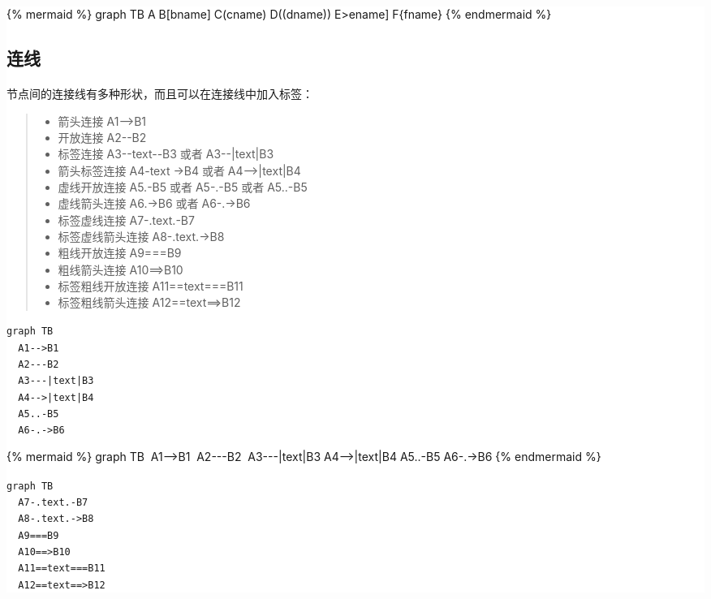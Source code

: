 {% mermaid %}
graph TB
  A
  B[bname]
  C(cname)
  D((dname))
  E>ename]
  F{fname}
{% endmermaid %}

## 连线

节点间的连接线有多种形状，而且可以在连接线中加入标签：

> * 箭头连接 A1-->B1
> * 开放连接 A2--B2
> * 标签连接 A3--text--B3 或者 A3--|text|B3
> * 箭头标签连接 A4-text ->B4 或者 A4-->|text|B4
> * 虚线开放连接 A5.-B5 或者 A5-.-B5 或者 A5..-B5
> * 虚线箭头连接 A6.->B6 或者 A6-.->B6
> * 标签虚线连接 A7-.text.-B7
> * 标签虚线箭头连接 A8-.text.->B8
> * 粗线开放连接 A9===B9
> * 粗线箭头连接 A10==>B10
> * 标签粗线开放连接 A11==text===B11
> * 标签粗线箭头连接 A12==text==>B12

```
graph TB
  A1-->B1
  A2---B2
  A3---|text|B3
  A4-->|text|B4
  A5..-B5
  A6-.->B6
```

{% mermaid %}
graph TB
  A1-->B1
  A2---B2
  A3---|text|B3
  A4-->|text|B4
  A5..-B5
  A6-.->B6
{% endmermaid %}

```
graph TB
  A7-.text.-B7
  A8-.text.->B8
  A9===B9
  A10==>B10
  A11==text===B11
  A12==text==>B12
```
